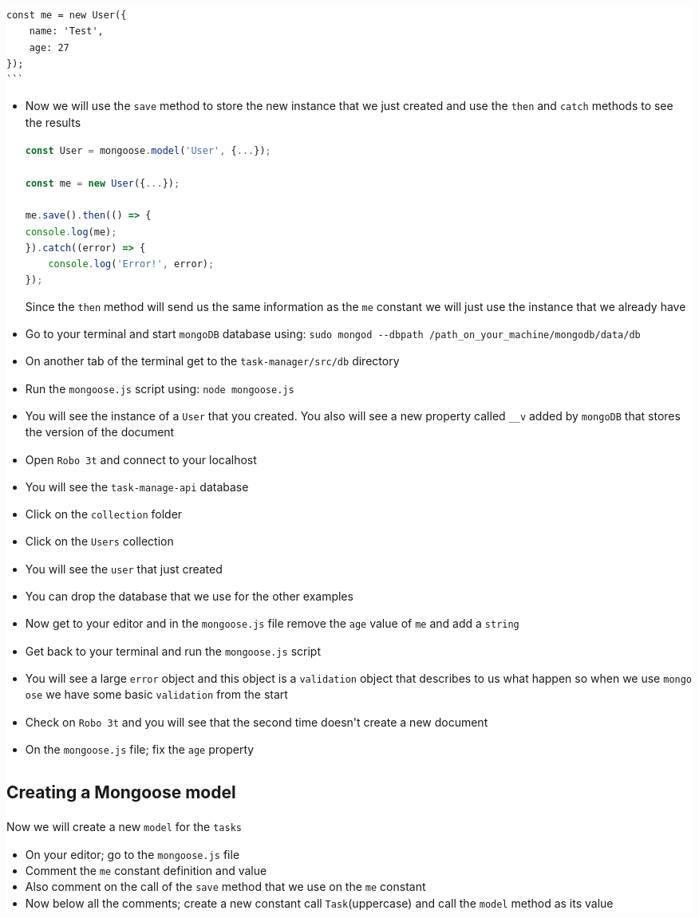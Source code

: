     const me = new User({
        name: 'Test',
        age: 27
    });
    ```

- Now we will use the `save` method to store the new instance that we just created and use the `then` and `catch` methods to see the results

    ```js
    const User = mongoose.model('User', {...});

    const me = new User({...});

    me.save().then(() => {
    console.log(me);
    }).catch((error) => {
        console.log('Error!', error);
    });
    ```

    Since the `then` method will send us the same information as the `me` constant we will just use the instance that we already have

- Go to your terminal and start `mongoDB` database using: `sudo mongod --dbpath /path_on_your_machine/mongodb/data/db`
- On another tab of the terminal get to the `task-manager/src/db` directory
- Run the `mongoose.js` script using: `node mongoose.js`
- You will see the instance of a `User` that you created. You also will see a new property called `__v` added by `mongoDB` that stores the version of the document
- Open `Robo 3t` and connect to your localhost
- You will see the `task-manage-api` database
- Click on the `collection` folder
- Click on the `Users` collection
- You will see the `user` that just created
- You can drop the database that we use for the other examples
- Now get to your editor and in the `mongoose.js` file remove the `age` value of `me` and add a `string`
- Get back to your terminal and run the `mongoose.js` script
- You will see a large `error` object and this object is a `validation` object that describes to us what happen so when we use `mongoose` we have some basic `validation` from the start
- Check on `Robo 3t` and you will see that the second time doesn't create a new document
- On the `mongoose.js` file; fix the `age` property

## Creating a Mongoose model

Now we will create a new  `model` for the `tasks`

- On your editor; go to the `mongoose.js` file
- Comment the `me` constant definition and value
- Also comment on the call of the `save` method that we use on the `me` constant
- Now below all the comments; create a new constant call `Task`(uppercase) and call the `model` method as its value

